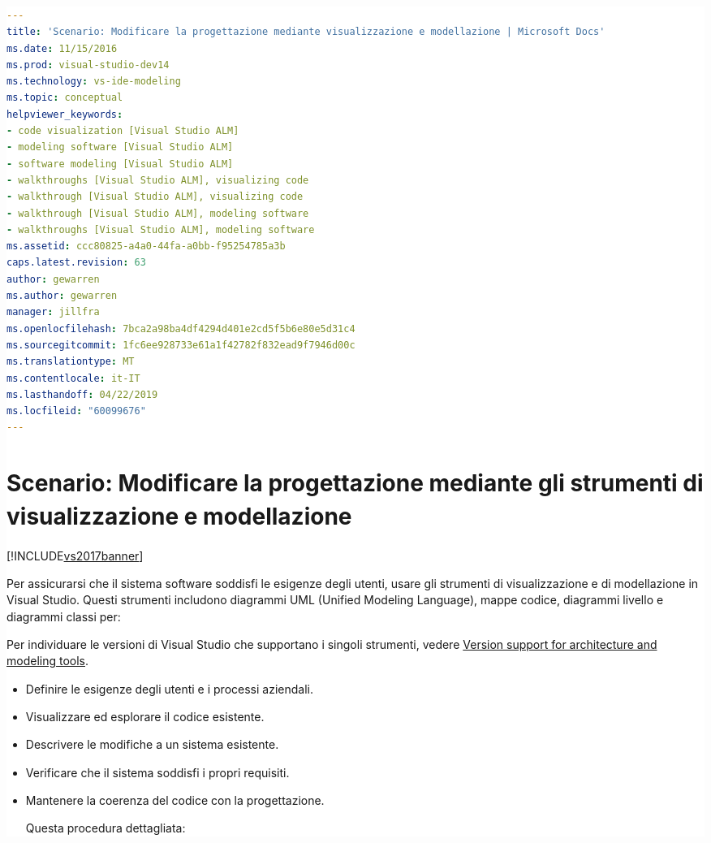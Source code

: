 ```yaml
---
title: 'Scenario: Modificare la progettazione mediante visualizzazione e modellazione | Microsoft Docs'
ms.date: 11/15/2016
ms.prod: visual-studio-dev14
ms.technology: vs-ide-modeling
ms.topic: conceptual
helpviewer_keywords:
- code visualization [Visual Studio ALM]
- modeling software [Visual Studio ALM]
- software modeling [Visual Studio ALM]
- walkthroughs [Visual Studio ALM], visualizing code
- walkthrough [Visual Studio ALM], visualizing code
- walkthrough [Visual Studio ALM], modeling software
- walkthroughs [Visual Studio ALM], modeling software
ms.assetid: ccc80825-a4a0-44fa-a0bb-f95254785a3b
caps.latest.revision: 63
author: gewarren
ms.author: gewarren
manager: jillfra
ms.openlocfilehash: 7bca2a98ba4df4294d401e2cd5f5b6e80e5d31c4
ms.sourcegitcommit: 1fc6ee928733e61a1f42782f832ead9f7946d00c
ms.translationtype: MT
ms.contentlocale: it-IT
ms.lasthandoff: 04/22/2019
ms.locfileid: "60099676"
---
```

# <a name="scenario-change-your-design-using-visualization-and-modeling"></a>Scenario: Modificare la progettazione mediante gli strumenti di visualizzazione e modellazione
[!INCLUDE[vs2017banner](../includes/vs2017banner.md)]

Per assicurarsi che il sistema software soddisfi le esigenze degli utenti, usare gli strumenti di visualizzazione e di modellazione in Visual Studio. Questi strumenti includono diagrammi UML (Unified Modeling Language), mappe codice, diagrammi livello e diagrammi classi per:  
  
 Per individuare le versioni di Visual Studio che supportano i singoli strumenti, vedere [Version support for architecture and modeling tools](../modeling/what-s-new-for-design-in-visual-studio.md#VersionSupport).  
  
- Definire le esigenze degli utenti e i processi aziendali.  
  
- Visualizzare ed esplorare il codice esistente.  
  
- Descrivere le modifiche a un sistema esistente.  
  
- Verificare che il sistema soddisfi i propri requisiti.  
  
- Mantenere la coerenza del codice con la progettazione.  
  
  Questa procedura dettagliata:  
  